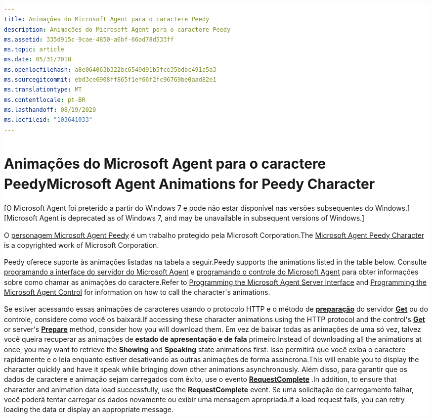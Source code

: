 ```yaml
---
title: Animações do Microsoft Agent para o caractere Peedy
description: Animações do Microsoft Agent para o caractere Peedy
ms.assetid: 335d915c-9cae-4850-a6bf-66ad78d533ff
ms.topic: article
ms.date: 05/31/2018
ms.openlocfilehash: a8e064063b322bc6549d91b5fce35bdbc491a5a3
ms.sourcegitcommit: ebd3ce6908ff865f1ef66f2fc96769be0aad82e1
ms.translationtype: MT
ms.contentlocale: pt-BR
ms.lasthandoff: 08/19/2020
ms.locfileid: "103641033"
---
```

# <a name="microsoft-agent-animations-for-peedy-character"></a><span data-ttu-id="b77b2-103">Animações do Microsoft Agent para o caractere Peedy</span><span class="sxs-lookup"><span data-stu-id="b77b2-103">Microsoft Agent Animations for Peedy Character</span></span>

<span data-ttu-id="b77b2-104">\[O Microsoft Agent foi preterido a partir do Windows 7 e pode não estar disponível nas versões subsequentes do Windows.\]</span><span class="sxs-lookup"><span data-stu-id="b77b2-104">\[Microsoft Agent is deprecated as of Windows 7, and may be unavailable in subsequent versions of Windows.\]</span></span>

<span data-ttu-id="b77b2-105">O [personagem Microsoft Agent Peedy](https://www.microsoft.com/downloads/details.aspx?FamilyID=bd3c4655-79e4-4791-ab9d-abc7bbd133ef) é um trabalho protegido pela Microsoft Corporation.</span><span class="sxs-lookup"><span data-stu-id="b77b2-105">The [Microsoft Agent Peedy Character](https://www.microsoft.com/downloads/details.aspx?FamilyID=bd3c4655-79e4-4791-ab9d-abc7bbd133ef) is a copyrighted work of Microsoft Corporation.</span></span>

<span data-ttu-id="b77b2-106">Peedy oferece suporte às animações listadas na tabela a seguir.</span><span class="sxs-lookup"><span data-stu-id="b77b2-106">Peedy supports the animations listed in the table below.</span></span> <span data-ttu-id="b77b2-107">Consulte [programando a interface do servidor do Microsoft Agent](/windows/desktop/lwef/programming-the-microsoft-agent-server-interface) e [programando o controle do Microsoft Agent](programming-the-microsoft-agent-control.md) para obter informações sobre como chamar as animações do caractere.</span><span class="sxs-lookup"><span data-stu-id="b77b2-107">Refer to [Programming the Microsoft Agent Server Interface](/windows/desktop/lwef/programming-the-microsoft-agent-server-interface) and [Programming the Microsoft Agent Control](programming-the-microsoft-agent-control.md) for information on how to call the character's animations.</span></span>

<span data-ttu-id="b77b2-108">Se estiver acessando essas animações de caracteres usando o protocolo HTTP e o método de [**preparação**](/windows/desktop/lwef/iagentcharacter--prepare) do servidor [**Get**](get-method.md) ou do controle, considere como você os baixará.</span><span class="sxs-lookup"><span data-stu-id="b77b2-108">If accessing these character animations using the HTTP protocol and the control's [**Get**](get-method.md) or server's [**Prepare**](/windows/desktop/lwef/iagentcharacter--prepare) method, consider how you will download them.</span></span> <span data-ttu-id="b77b2-109">Em vez de baixar todas as animações de uma só vez, talvez você queira recuperar as animações de **estado de apresentação e de** **fala** primeiro.</span><span class="sxs-lookup"><span data-stu-id="b77b2-109">Instead of downloading all the animations at once, you may want to retrieve the **Showing** and **Speaking** state animations first.</span></span> <span data-ttu-id="b77b2-110">Isso permitirá que você exiba o caractere rapidamente e o leia enquanto estiver desativando as outras animações de forma assíncrona.</span><span class="sxs-lookup"><span data-stu-id="b77b2-110">This will enable you to display the character quickly and have it speak while bringing down other animations asynchronously.</span></span> <span data-ttu-id="b77b2-111">Além disso, para garantir que os dados de caractere e animação sejam carregados com êxito, use o evento [**RequestComplete**](requestcomplete-event.md) .</span><span class="sxs-lookup"><span data-stu-id="b77b2-111">In addition, to ensure that character and animation data load successfully, use the [**RequestComplete**](requestcomplete-event.md) event.</span></span> <span data-ttu-id="b77b2-112">Se uma solicitação de carregamento falhar, você poderá tentar carregar os dados novamente ou exibir uma mensagem apropriada.</span><span class="sxs-lookup"><span data-stu-id="b77b2-112">If a load request fails, you can retry loading the data or display an appropriate message.</span></span>